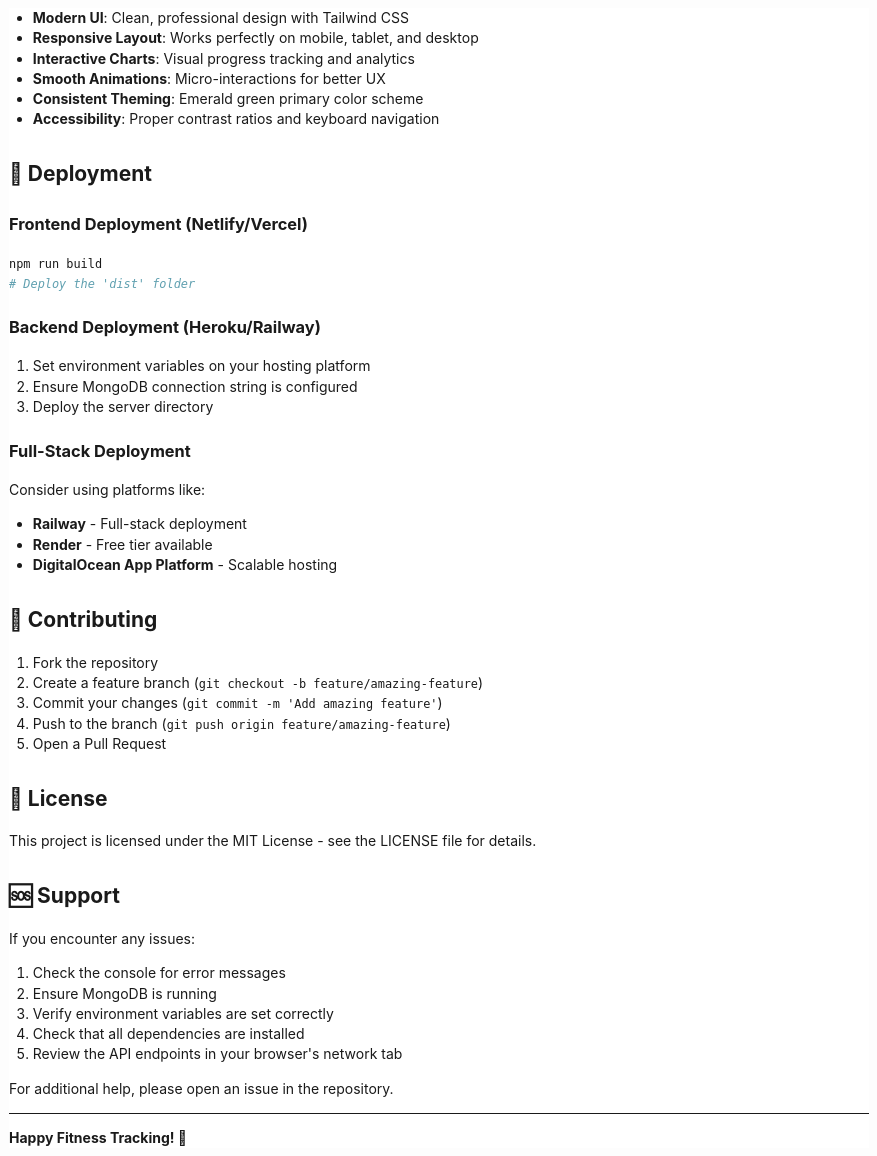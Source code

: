 - **Modern UI**: Clean, professional design with Tailwind CSS
- **Responsive Layout**: Works perfectly on mobile, tablet, and desktop
- **Interactive Charts**: Visual progress tracking and analytics
- **Smooth Animations**: Micro-interactions for better UX
- **Consistent Theming**: Emerald green primary color scheme
- **Accessibility**: Proper contrast ratios and keyboard navigation

## 🚀 Deployment

### Frontend Deployment (Netlify/Vercel)
```bash
npm run build
# Deploy the 'dist' folder
```

### Backend Deployment (Heroku/Railway)
1. Set environment variables on your hosting platform
2. Ensure MongoDB connection string is configured
3. Deploy the server directory

### Full-Stack Deployment
Consider using platforms like:
- **Railway** - Full-stack deployment
- **Render** - Free tier available
- **DigitalOcean App Platform** - Scalable hosting

## 🤝 Contributing

1. Fork the repository
2. Create a feature branch (`git checkout -b feature/amazing-feature`)
3. Commit your changes (`git commit -m 'Add amazing feature'`)
4. Push to the branch (`git push origin feature/amazing-feature`)
5. Open a Pull Request

## 📝 License

This project is licensed under the MIT License - see the LICENSE file for details.

## 🆘 Support

If you encounter any issues:

1. Check the console for error messages
2. Ensure MongoDB is running
3. Verify environment variables are set correctly
4. Check that all dependencies are installed
5. Review the API endpoints in your browser's network tab

For additional help, please open an issue in the repository.

---

**Happy Fitness Tracking! 💪**